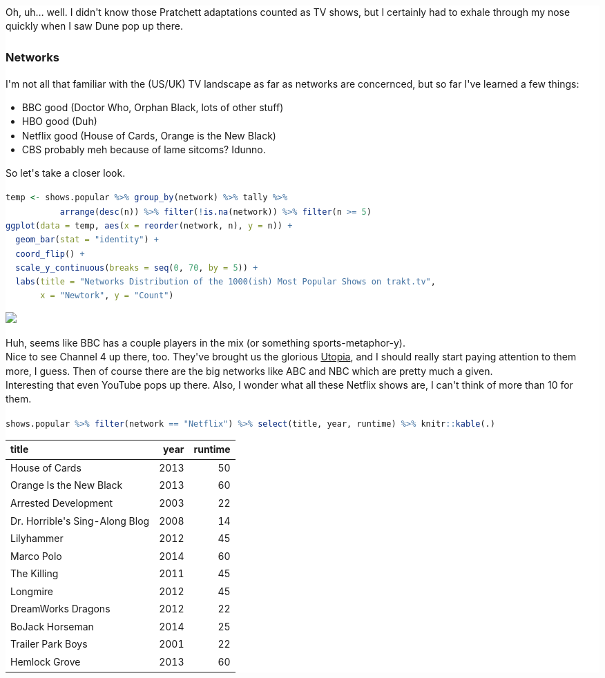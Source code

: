 Oh, uh… well. I didn't know those Pratchett adaptations counted as TV shows, but I certainly had to exhale through my nose quickly when I saw Dune pop up there.

### Networks

I'm not all that familiar with the (US/UK) TV landscape as far as networks are concernced, but so far I've learned a few things:

* BBC good (Doctor Who, Orphan Black, lots of other stuff)
* HBO good (Duh)
* Netflix good (House of Cards, Orange is the New Black)
* CBS probably meh because of lame sitcoms? Idunno.

So let's take a closer look.


```r 
temp <- shows.popular %>% group_by(network) %>% tally %>%
           arrange(desc(n)) %>% filter(!is.na(network)) %>% filter(n >= 5)
ggplot(data = temp, aes(x = reorder(network, n), y = n)) +
  geom_bar(stat = "identity") +
  coord_flip() +
  scale_y_continuous(breaks = seq(0, 70, by = 5)) +
  labs(title = "Networks Distribution of the 1000(ish) Most Popular Shows on trakt.tv",
       x = "Newtork", y = "Count")
```

![](/images/shows_files/figure-html/networks-1.png)

Huh, seems like BBC has a couple players in the mix (or something sports-metaphor-y).  
Nice to see Channel 4 up there, too. They've brought us the glorious [Utopia](http://trakt.tv/shows/utopia), and I should really start paying attention to them more, I guess.
Then of course there are the big networks like ABC and NBC which are pretty much a given.  
Interesting that even YouTube pops up there. Also, I wonder what all these Netflix shows are, I can't think of more than 10 for them.


```r
shows.popular %>% filter(network == "Netflix") %>% select(title, year, runtime) %>% knitr::kable(.)
```



|title                          | year| runtime|
|:------------------------------|----:|-------:|
|House of Cards                 | 2013|      50|
|Orange Is the New Black        | 2013|      60|
|Arrested Development           | 2003|      22|
|Dr. Horrible's Sing-Along Blog | 2008|      14|
|Lilyhammer                     | 2012|      45|
|Marco Polo                     | 2014|      60|
|The Killing                    | 2011|      45|
|Longmire                       | 2012|      45|
|DreamWorks Dragons             | 2012|      22|
|BoJack Horseman                | 2014|      25|
|Trailer Park Boys              | 2001|      22|
|Hemlock Grove                  | 2013|      60|
